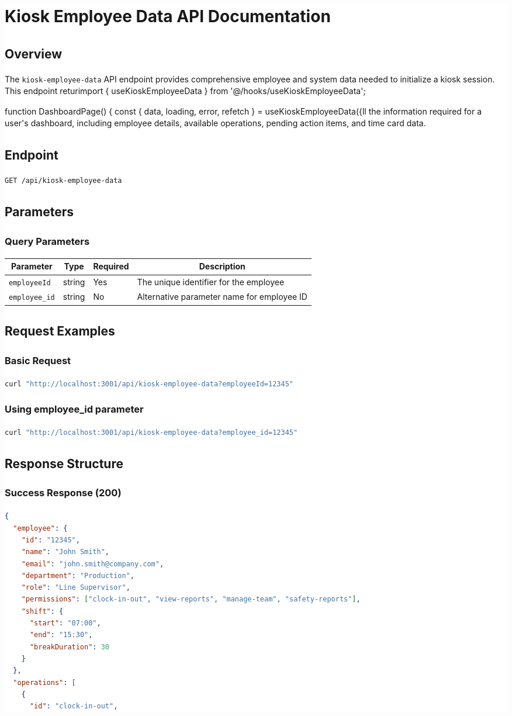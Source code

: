 # Kiosk Employee Data API Documentation

## Overview
The `kiosk-employee-data` API endpoint provides comprehensive employee and system data needed to initialize a kiosk session. This endpoint returimport { useKioskEmployeeData } from '@/hooks/useKioskEmployeeData';

function DashboardPage() {
  const { data, loading, error, refetch } = useKioskEmployeeData({ll the information required for a user's dashboard, including employee details, available operations, pending action items, and time card data.

## Endpoint
```
GET /api/kiosk-employee-data
```

## Parameters

### Query Parameters
| Parameter | Type | Required | Description |
|-----------|------|----------|-------------|
| `employeeId` | string | Yes | The unique identifier for the employee |
| `employee_id` | string | No | Alternative parameter name for employee ID |

## Request Examples

### Basic Request
```bash
curl "http://localhost:3001/api/kiosk-employee-data?employeeId=12345"
```

### Using employee_id parameter
```bash
curl "http://localhost:3001/api/kiosk-employee-data?employee_id=12345"
```

## Response Structure

### Success Response (200)
```json
{
  "employee": {
    "id": "12345",
    "name": "John Smith",
    "email": "john.smith@company.com",
    "department": "Production",
    "role": "Line Supervisor",
    "permissions": ["clock-in-out", "view-reports", "manage-team", "safety-reports"],
    "shift": {
      "start": "07:00",
      "end": "15:30",
      "breakDuration": 30
    }
  },
  "operations": [
    {
      "id": "clock-in-out",
```